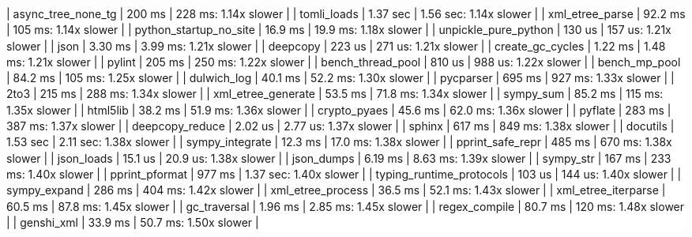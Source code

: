 | async_tree_none_tg         | 200 ms                                                      | 228 ms: 1.14x slower                                                       |
| tomli_loads                | 1.37 sec                                                    | 1.56 sec: 1.14x slower                                                     |
| xml_etree_parse            | 92.2 ms                                                     | 105 ms: 1.14x slower                                                       |
| python_startup_no_site     | 16.9 ms                                                     | 19.9 ms: 1.18x slower                                                      |
| unpickle_pure_python       | 130 us                                                      | 157 us: 1.21x slower                                                       |
| json                       | 3.30 ms                                                     | 3.99 ms: 1.21x slower                                                      |
| deepcopy                   | 223 us                                                      | 271 us: 1.21x slower                                                       |
| create_gc_cycles           | 1.22 ms                                                     | 1.48 ms: 1.21x slower                                                      |
| pylint                     | 205 ms                                                      | 250 ms: 1.22x slower                                                       |
| bench_thread_pool          | 810 us                                                      | 988 us: 1.22x slower                                                       |
| bench_mp_pool              | 84.2 ms                                                     | 105 ms: 1.25x slower                                                       |
| dulwich_log                | 40.1 ms                                                     | 52.2 ms: 1.30x slower                                                      |
| pycparser                  | 695 ms                                                      | 927 ms: 1.33x slower                                                       |
| 2to3                       | 215 ms                                                      | 288 ms: 1.34x slower                                                       |
| xml_etree_generate         | 53.5 ms                                                     | 71.8 ms: 1.34x slower                                                      |
| sympy_sum                  | 85.2 ms                                                     | 115 ms: 1.35x slower                                                       |
| html5lib                   | 38.2 ms                                                     | 51.9 ms: 1.36x slower                                                      |
| crypto_pyaes               | 45.6 ms                                                     | 62.0 ms: 1.36x slower                                                      |
| pyflate                    | 283 ms                                                      | 387 ms: 1.37x slower                                                       |
| deepcopy_reduce            | 2.02 us                                                     | 2.77 us: 1.37x slower                                                      |
| sphinx                     | 617 ms                                                      | 849 ms: 1.38x slower                                                       |
| docutils                   | 1.53 sec                                                    | 2.11 sec: 1.38x slower                                                     |
| sympy_integrate            | 12.3 ms                                                     | 17.0 ms: 1.38x slower                                                      |
| pprint_safe_repr           | 485 ms                                                      | 670 ms: 1.38x slower                                                       |
| json_loads                 | 15.1 us                                                     | 20.9 us: 1.38x slower                                                      |
| json_dumps                 | 6.19 ms                                                     | 8.63 ms: 1.39x slower                                                      |
| sympy_str                  | 167 ms                                                      | 233 ms: 1.40x slower                                                       |
| pprint_pformat             | 977 ms                                                      | 1.37 sec: 1.40x slower                                                     |
| typing_runtime_protocols   | 103 us                                                      | 144 us: 1.40x slower                                                       |
| sympy_expand               | 286 ms                                                      | 404 ms: 1.42x slower                                                       |
| xml_etree_process          | 36.5 ms                                                     | 52.1 ms: 1.43x slower                                                      |
| xml_etree_iterparse        | 60.5 ms                                                     | 87.8 ms: 1.45x slower                                                      |
| gc_traversal               | 1.96 ms                                                     | 2.85 ms: 1.45x slower                                                      |
| regex_compile              | 80.7 ms                                                     | 120 ms: 1.48x slower                                                       |
| genshi_xml                 | 33.9 ms                                                     | 50.7 ms: 1.50x slower                                                      |